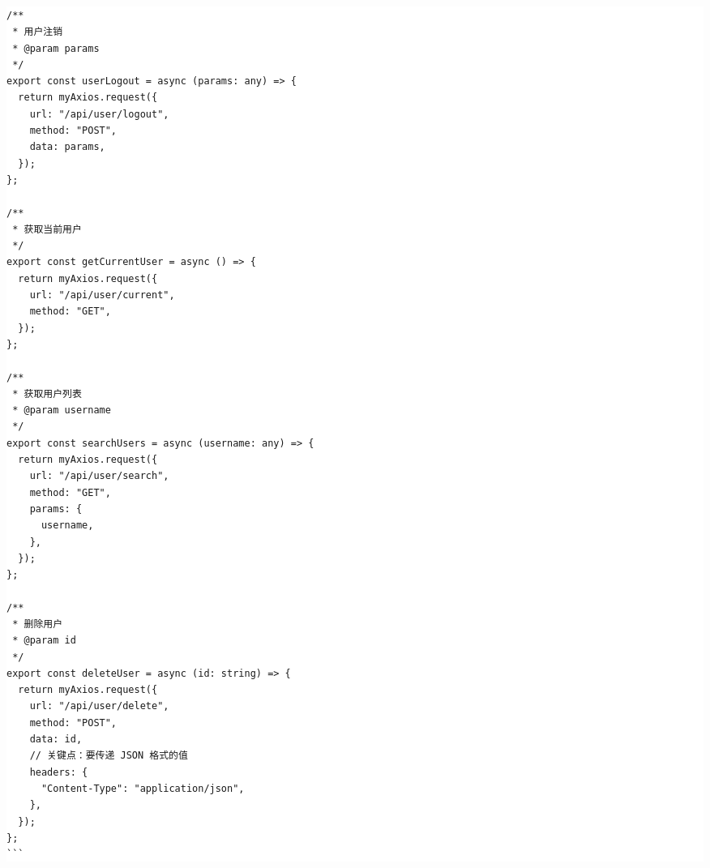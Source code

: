     /**
     * 用户注销
     * @param params
     */
    export const userLogout = async (params: any) => {
      return myAxios.request({
        url: "/api/user/logout",
        method: "POST",
        data: params,
      });
    };
    
    /**
     * 获取当前用户
     */
    export const getCurrentUser = async () => {
      return myAxios.request({
        url: "/api/user/current",
        method: "GET",
      });
    };
    
    /**
     * 获取用户列表
     * @param username
     */
    export const searchUsers = async (username: any) => {
      return myAxios.request({
        url: "/api/user/search",
        method: "GET",
        params: {
          username,
        },
      });
    };
    
    /**
     * 删除用户
     * @param id
     */
    export const deleteUser = async (id: string) => {
      return myAxios.request({
        url: "/api/user/delete",
        method: "POST",
        data: id,
        // 关键点：要传递 JSON 格式的值
        headers: {
          "Content-Type": "application/json",
        },
      });
    };
    ```
    